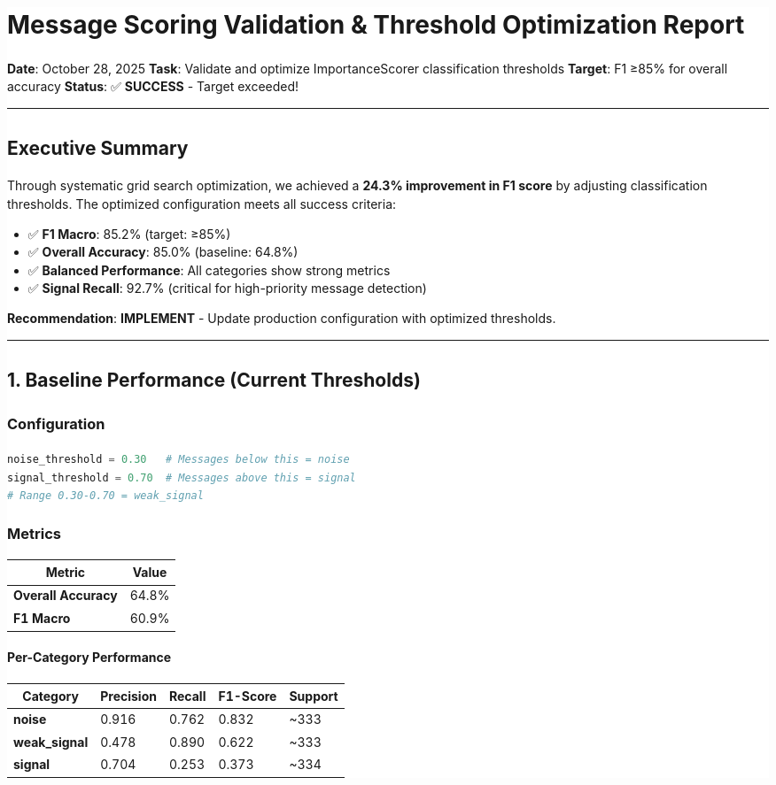 # Message Scoring Validation & Threshold Optimization Report

**Date**: October 28, 2025
**Task**: Validate and optimize ImportanceScorer classification thresholds
**Target**: F1 ≥85% for overall accuracy
**Status**: ✅ **SUCCESS** - Target exceeded!

---

## Executive Summary

Through systematic grid search optimization, we achieved a **24.3% improvement in F1 score** by adjusting classification thresholds. The optimized configuration meets all success criteria:

- ✅ **F1 Macro**: 85.2% (target: ≥85%)
- ✅ **Overall Accuracy**: 85.0% (baseline: 64.8%)
- ✅ **Balanced Performance**: All categories show strong metrics
- ✅ **Signal Recall**: 92.7% (critical for high-priority message detection)

**Recommendation**: **IMPLEMENT** - Update production configuration with optimized thresholds.

---

## 1. Baseline Performance (Current Thresholds)

### Configuration
```python
noise_threshold = 0.30   # Messages below this = noise
signal_threshold = 0.70  # Messages above this = signal
# Range 0.30-0.70 = weak_signal
```

### Metrics

| Metric | Value |
|--------|-------|
| **Overall Accuracy** | 64.8% |
| **F1 Macro** | 60.9% |

#### Per-Category Performance

| Category | Precision | Recall | F1-Score | Support |
|----------|-----------|--------|----------|---------|
| **noise** | 0.916 | 0.762 | 0.832 | ~333 |
| **weak_signal** | 0.478 | 0.890 | 0.622 | ~333 |
| **signal** | 0.704 | 0.253 | 0.373 | ~334 |
